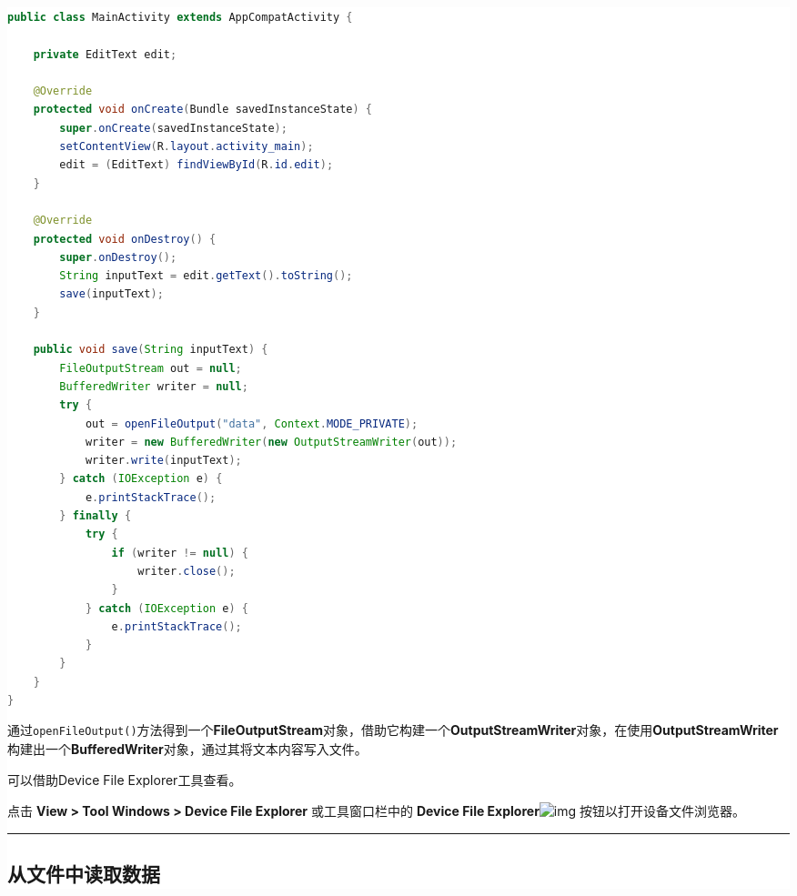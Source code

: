   ```java
  public class MainActivity extends AppCompatActivity {
  
      private EditText edit;
  
      @Override
      protected void onCreate(Bundle savedInstanceState) {
          super.onCreate(savedInstanceState);
          setContentView(R.layout.activity_main);
          edit = (EditText) findViewById(R.id.edit);
      }
  
      @Override
      protected void onDestroy() {
          super.onDestroy();
          String inputText = edit.getText().toString();
          save(inputText);
      }
  
      public void save(String inputText) {
          FileOutputStream out = null;
          BufferedWriter writer = null;
          try {
              out = openFileOutput("data", Context.MODE_PRIVATE);
              writer = new BufferedWriter(new OutputStreamWriter(out));
              writer.write(inputText);
          } catch (IOException e) {
              e.printStackTrace();
          } finally {
              try {
                  if (writer != null) {
                      writer.close();
                  }
              } catch (IOException e) {
                  e.printStackTrace();
              }
          }
      }
  }
  ```

通过`openFileOutput()`方法得到一个**FileOutputStream**对象，借助它构建一个**OutputStreamWriter**对象，在使用**OutputStreamWriter**构建出一个**BufferedWriter**对象，通过其将文本内容写入文件。

可以借助Device File Explorer工具查看。

点击 **View > Tool Windows > Device File Explorer** 或工具窗口栏中的 **Device File Explorer**![img](https://developer.android.com/studio/images/buttons/toolbar-device-file-explorer.png?hl=zh-cn) 按钮以打开设备文件浏览器。

------

## 从文件中读取数据
